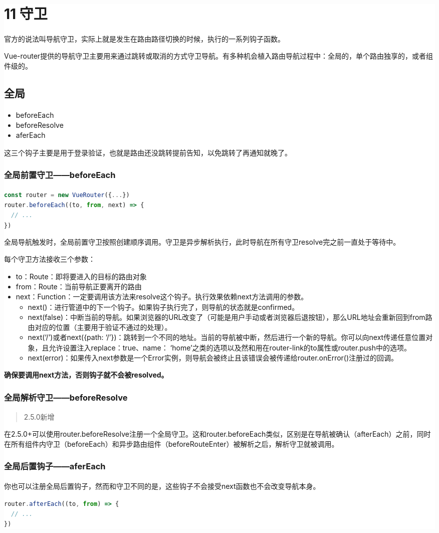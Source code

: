 # 11 守卫

官方的说法叫导航守卫，实际上就是发生在路由路径切换的时候，执行的一系列钩子函数。

Vue-router提供的导航守卫主要用来通过跳转或取消的方式守卫导航。有多种机会植入路由导航过程中：全局的，单个路由独享的，或者组件级的。

## 全局

- beforeEach
- beforeResolve
- aferEach

这三个钩子主要是用于登录验证，也就是路由还没跳转提前告知，以免跳转了再通知就晚了。

### 全局前置守卫——beforeEach

```js
const router = new VueRouter({...})
router.beforeEach((to, from, next) => {
  // ...
})
```

全局导航触发时，全局前置守卫按照创建顺序调用。守卫是异步解析执行，此时导航在所有守卫resolve完之前一直处于等待中。

每个守卫方法接收三个参数：

- to：Route：即将要进入的目标的路由对象
- from：Route：当前导航正要离开的路由
- next：Function：一定要调用该方法来resolve这个钩子。执行效果依赖next方法调用的参数。
  - next()：进行管道中的下一个钩子。如果钩子执行完了，则导航的状态就是confirmed。
  - next(false)：中断当前的导航。如果浏览器的URL改变了（可能是用户手动或者浏览器后退按钮），那么URL地址会重新回到from路由对应的位置（主要用于验证不通过的处理）。
  - next(‘/’)或者next({path: ‘/’})：跳转到一个不同的地址。当前的导航被中断，然后进行一个新的导航。你可以向next传递任意位置对象，且允许设置注入replace：true、name： ‘home’之类的选项以及然和用在router-link的to属性或router.push中的选项。
  - next(error)：如果传入next参数是一个Error实例，则导航会被终止且该错误会被传递给router.onError()注册过的回调。

**确保要调用next方法，否则钩子就不会被resolved。**

### 全局解析守卫——beforeResolve

> 2.5.0新增

在2.5.0+可以使用router.beforeResolve注册一个全局守卫。这和router.beforeEach类似，区别是在导航被确认（afterEach）之前，同时在所有组件内守卫（beforeEach）和异步路由组件（beforeRouteEnter）被解析之后，解析守卫就被调用。

### 全局后置钩子——aferEach

你也可以注册全局后置钩子，然而和守卫不同的是，这些钩子不会接受next函数也不会改变导航本身。

```js
router.afterEach((to, from) => {
  // ...
})
```
